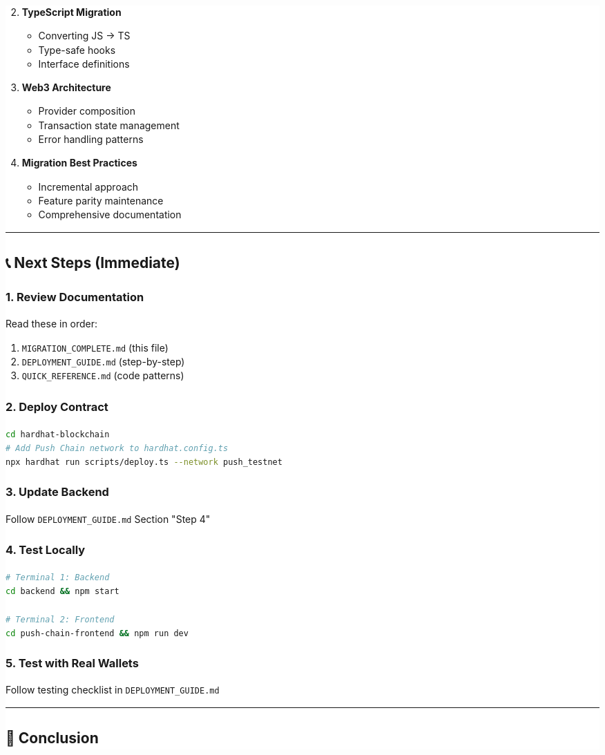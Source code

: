 2. **TypeScript Migration**
   - Converting JS → TS
   - Type-safe hooks
   - Interface definitions

3. **Web3 Architecture**
   - Provider composition
   - Transaction state management
   - Error handling patterns

4. **Migration Best Practices**
   - Incremental approach
   - Feature parity maintenance
   - Comprehensive documentation

---

## 📞 Next Steps (Immediate)

### 1. Review Documentation
Read these in order:
1. `MIGRATION_COMPLETE.md` (this file)
2. `DEPLOYMENT_GUIDE.md` (step-by-step)
3. `QUICK_REFERENCE.md` (code patterns)

### 2. Deploy Contract
```bash
cd hardhat-blockchain
# Add Push Chain network to hardhat.config.ts
npx hardhat run scripts/deploy.ts --network push_testnet
```

### 3. Update Backend
Follow `DEPLOYMENT_GUIDE.md` Section "Step 4"

### 4. Test Locally
```bash
# Terminal 1: Backend
cd backend && npm start

# Terminal 2: Frontend
cd push-chain-frontend && npm run dev
```

### 5. Test with Real Wallets
Follow testing checklist in `DEPLOYMENT_GUIDE.md`

---

## 🎉 Conclusion
